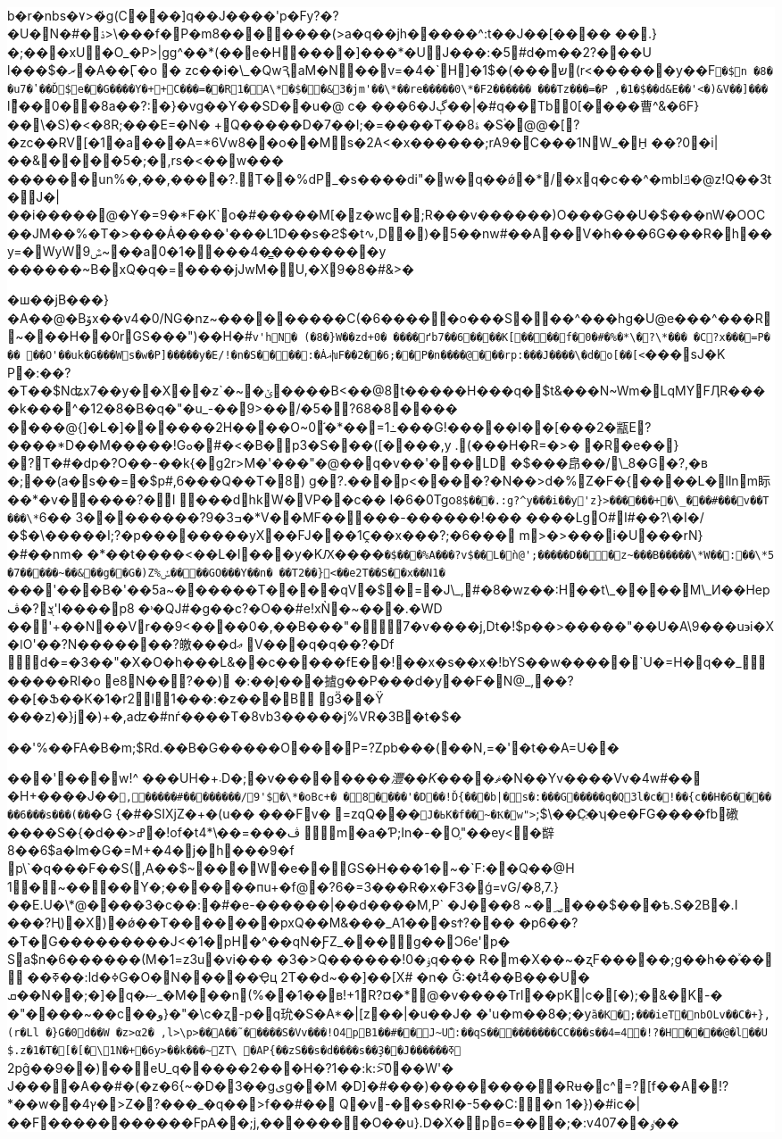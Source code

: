 b�r�nbs�۷>�҅g(C���]q��J����'p�Fy?�?�U�N�#�ۮ>\���f�P�m8�������(>a�q��jh�����^:t��J��[���� ��.}�;���xU�O\_�P>|gg^��\*(��e�H����]���\*�UJ���:�5#d�m��2?���U l���$�ރ� A��Ӷ�o � zc��i�\_�QwԆaM�N��v=�4�`H]�ש���)�1$(r<������y��F`�$n �8��u7�ʽ��Ď$e��G����Y�++C���=��R1�A\*�$�΀�&3�jm'��\*��re�����0\*�F2������ ���Tz���=�P , �1�$��d&E��'<�)&V��]���`l͌��0��8a��?:�}�vg��Y��SD��u�@ c� ���6�Jﮖ ��|�#q��Τb0[����曹^& �6F}��\�S)�<�8R;���E=�N� +Q�����D�7��I;�=����T��8ۀ
�S۟�@@�[?�zc��RV[�1�a���A=\*6Vw8��o��Ms�2A<�x������;rA9�C���1NW\_�H̠ ��?0�i|��&����5�;�,rs� <��w��� ������un%�,��,����?.T��%dP\_�s����di"�w�q��ǿ�\*/�xq�c�� ^�mblݿ�@z!Q��3t�J�|��i�����@�Y�=9�\*F�K`o�#�����M[�z�wc�׶;R���v������)O���G��U�$���nW�OOC��JM��%�T�> ���Ȧ����'���L1D��s�ϩ$�t∿,D�)�5��nw#��A�� V�h���6G���R�h��y=�WyW9ݜ~��a0�1 ����4�͇��������y ����� �~B�xQ�q�=����jJwM�U,�X 9�8�#&>�
 
 �ш��jB� ��}�A��@�Bۆx��v4�0/NG�nz~�������� �C(�6�����o���S���^���hg�U@e���^���R~���H��0r GS���")��H�#`v'hN�
(�8�}W��zd+0�
��� �ґb7��6����K[����f�޿�\*�%�#�0?\*��� �C?x���=P���
��O'��uk�G���Ws�w�P]�����y�E/!�n�S����:�ȦޣխF��2��6;��P�n����@���rp:�� �J����\�d�o[��[<`���sJ�K P�:��?�T��$Nʥx 7��y��X��z`�~�ݵ����B<��@8t�� ���H���q�$t&���N~Wm�LqMYFӅR����k���^� 12�8�B�q�"�u\_-��9>��/�5�?68�8���� ����@{]�L�]������2H����O~0֬�\*��=1߸���G!�����I� �[���2�㼷E?�� �� \*D��M�����!Gܘ�#�<�B�p3�S���([��� �,y . (���H�R=�>� �R�e��}�?T�#�dp�?O��-��k{�g2r>M�'��� "�@��q�v��'���LD �$���皍��/\_8�G�?,�ʙ
�;��(a�s��=�$p#,6���Q��T�8) g�?.���p<����?�N��>d�%Z�Ϝ�{����L�llnm眎��\*�v����� ?�ͥI
 ���dhkW�VP��c��
I�6�0Tgo`8$���.:g?^y���i��y' z}>������+�\_���#���v��T���\*`6��  3�� ������?9�3ߏ�\*V��MF�����-������!��� ����LgO#I#��?\�І�/
�$�\�����I;?�p��������yX ��FJ���1C̭��x���?;�6��� m>�>���i�U���rN}�#��nm�  �\*��t����<��L�l���y�KԔ����`�$���%A���?v$��L�ǹ@';�����D���z~���В��� ��\*W��:��\*5�7�����~��&��g ��G�)Z%ݽ����GO���Y��n� ��T2��}<��e2T��S��x��N1�`���'���B�'��5a~���� � �T����qV�$�=�J\_,#�8�wz�� :H⌲��t\_����M\_И��Hepܮ?�ڤ'l����p8 �˒�QJ#�g��c?�O��#e!xǸ�~���.�WD
��'+��N��Vr��9<��� �0�,��B׎�"����7v����j,Dt�!$p��>�����"��U�A\9���u϶i�X
�ǀO'��?N���� ���?皦���dޢ V���q�q��?�Df
d�=�3��"�X�O�h���L&��c� ����fE��!��x�s��x�!b Y S��w�����`U�=H� q��\_���� �Rl�o e8N��?��) �:��Į��޿�摣g��P���d�y��F�N@\_,��?��[�Ֆ��K�1�r2l1���:�z���B
gӞ��Ϋ ���z)�}j�)+�,aʣ�#nѓ����T�8vb3�����j%VR�3 B�t�$�
 
 ��'%��FA�B�m;$Rd.��B�G���� �O���P=?Zpb���(\��N,=�'�t��A=U��
 
 ���'� ��w!^
���UH�+܁D�;�v����󥄂����$灃��K$����ޘ�N��Yv����Vv�4w#�� �H+����J��`,����� #��� �����/9'$�\*�oBc+� �8� �ׁ��'�D��!Ď{���b|�s�:�� �G�����q�Ԛ3l�c�!��{c��H�6������6���s���(��`�G {�#�SIXjZ�+�(u��
���Fv� =zqQ���`J�ߕK�f��~�Ҟ�w">`;$\��C҈�ʮ�e�FG����fb͸䃝����S�{�d��>ߝ�!of�tڤ���=��\*4
m�a�Ƥ;In�-�O֛"��ey<�辥8��6$a�lm�G�=M+�4�j�h�� �9�f
p\`�q���F��S(,A��$~���W�e��GS�H���1�~�`F:��Q��@H 1�~����Y�;������пu+�f@�?6�=3���R�x�F3�ǵ=vG/�8,7.}��E.U�\*@����3�c��:�#�e-������|��d����M,P` �J���8 ~�؃��� $���ҍ.S�2B�.I ��� ?Ң)�X)�ǿ��T�������pxQ��M&���\_A1���sϮ?��� �p6��?�T�G�������� �J<�1�pH�^��qN�ƑZ\_���g��Ͻ6e'p� Sa$n�6������(M�1=z3u�vi���
�3�>Q������!ۏ�0q���
R�m�X��~�ʐF�����;g� �h��ͯ��

��ߧ��:ld�ߦG�O�N�����Ҿц
2T��d~��]��[X#
�n�
Ğ:�t4͋��B���U�
ܩ��N��;�]�q�ޟ\_�M���n(%��1��ʙ!+1݁R?¤�\*@�v����Trl��pK|c�[�);�&�K-� �"����~��c��و}� "�\c�ʐ-p�q玧�S�A\*�|[z��|�u��J� �'u�m��8�;�y`ȁ�K�;���ieT�nbOLv��C�+},(r�Ll
�}G�0d��W
�z>α2� ,l>\p>��A��˜��� ��S�Vv���!O4pB1��#��J~Uْ:��qS������� ��CC���s��4=4�!?�H��� �@�l ��U$.z�1�T�[�[�\1N�+� 6y>��k���~ZT\ �AP{��zS��s�d����s��Ҙ�� J�ߧ�����`2pĝ��9��)��eU\_q�����2���H� ?1��:k:>͠0��W'�
J����A��#�(�z�6{~�D�3��gیg��M
�D]�#���)���������R ʉ�c^=?[f��A�!?\*��w��ץ4�>Z�?���\_�q��>f��#��
Q�v-��s�RI�-5��C:�n
1�})�#ic�|��F�����������FpA��;j,�������O��u}.D�X�pϭ=���;�:v4ٶ��07��